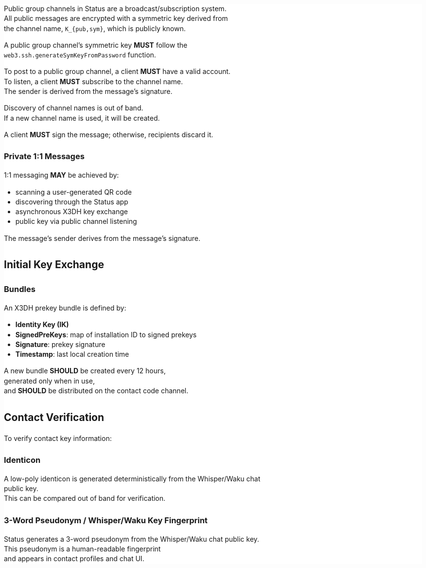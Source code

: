 Public group channels in Status are a broadcast/subscription system.  
All public messages are encrypted with a symmetric key derived from  
the channel name, `K_{pub,sym}`, which is publicly known.

A public group channel’s symmetric key **MUST** follow the  
`web3.ssh.generateSymKeyFromPassword` function.

To post to a public group channel, a client **MUST** have a valid account.  
To listen, a client **MUST** subscribe to the channel name.  
The sender is derived from the message’s signature.

Discovery of channel names is out of band.  
If a new channel name is used, it will be created.

A client **MUST** sign the message; otherwise, recipients discard it.

### Private 1:1 Messages

1:1 messaging **MAY** be achieved by:

- scanning a user-generated QR code
- discovering through the Status app
- asynchronous X3DH key exchange
- public key via public channel listening

The message’s sender derives from the message’s signature.

## Initial Key Exchange

### Bundles

An X3DH prekey bundle is defined by:

- **Identity Key (IK)**
- **SignedPreKeys**: map of installation ID to signed prekeys
- **Signature**: prekey signature
- **Timestamp**: last local creation time

A new bundle **SHOULD** be created every 12 hours,  
generated only when in use,  
and **SHOULD** be distributed on the contact code channel.

## Contact Verification

To verify contact key information:

### Identicon

A low-poly identicon is generated deterministically from the Whisper/Waku chat  
public key.  
This can be compared out of band for verification.

### 3-Word Pseudonym / Whisper/Waku Key Fingerprint

Status generates a 3-word pseudonym from the Whisper/Waku chat public key.  
This pseudonym is a human-readable fingerprint  
and appears in contact profiles and chat UI.

